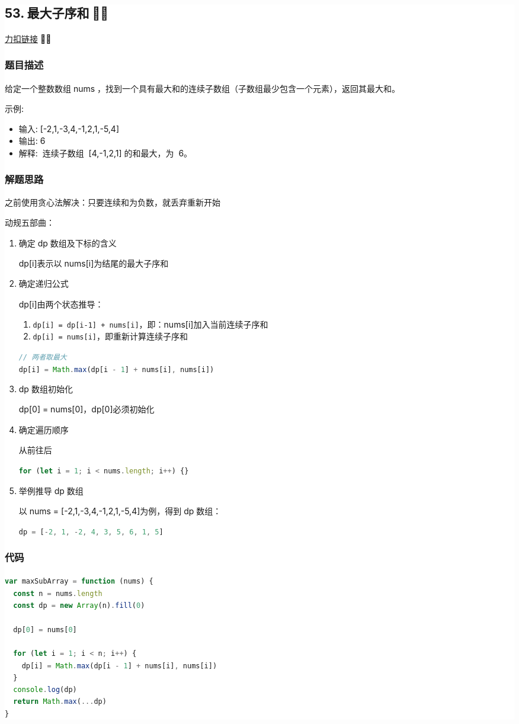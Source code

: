 ## 53. 最大子序和 🌟🌟

[力扣链接](https://leetcode.cn/problems/maximum-subarray/description/) 🌟🌟

### 题目描述

给定一个整数数组 nums ，找到一个具有最大和的连续子数组（子数组最少包含一个元素），返回其最大和。

示例:

- 输入: [-2,1,-3,4,-1,2,1,-5,4]
- 输出: 6
- 解释:  连续子数组  [4,-1,2,1] 的和最大，为  6。

### 解题思路

之前使用贪心法解决：只要连续和为负数，就丢弃重新开始

动规五部曲：

1. 确定 dp 数组及下标的含义

   dp[i]表示以 nums[i]为结尾的最大子序和

2. 确定递归公式

   dp[i]由两个状态推导：

   1. `dp[i] = dp[i-1] + nums[i]`，即：nums[i]加入当前连续子序和
   2. `dp[i] = nums[i]`，即重新计算连续子序和

   ```js
   // 两者取最大
   dp[i] = Math.max(dp[i - 1] + nums[i], nums[i])
   ```

3. dp 数组初始化

   dp[0] = nums[0]，dp[0]必须初始化

4. 确定遍历顺序

   从前往后

   ```js
   for (let i = 1; i < nums.length; i++) {}
   ```

5. 举例推导 dp 数组

   以 nums = [-2,1,-3,4,-1,2,1,-5,4]为例，得到 dp 数组：

   ```js
   dp = [-2, 1, -2, 4, 3, 5, 6, 1, 5]
   ```

### 代码

```js
var maxSubArray = function (nums) {
  const n = nums.length
  const dp = new Array(n).fill(0)

  dp[0] = nums[0]

  for (let i = 1; i < n; i++) {
    dp[i] = Math.max(dp[i - 1] + nums[i], nums[i])
  }
  console.log(dp)
  return Math.max(...dp)
}
```
